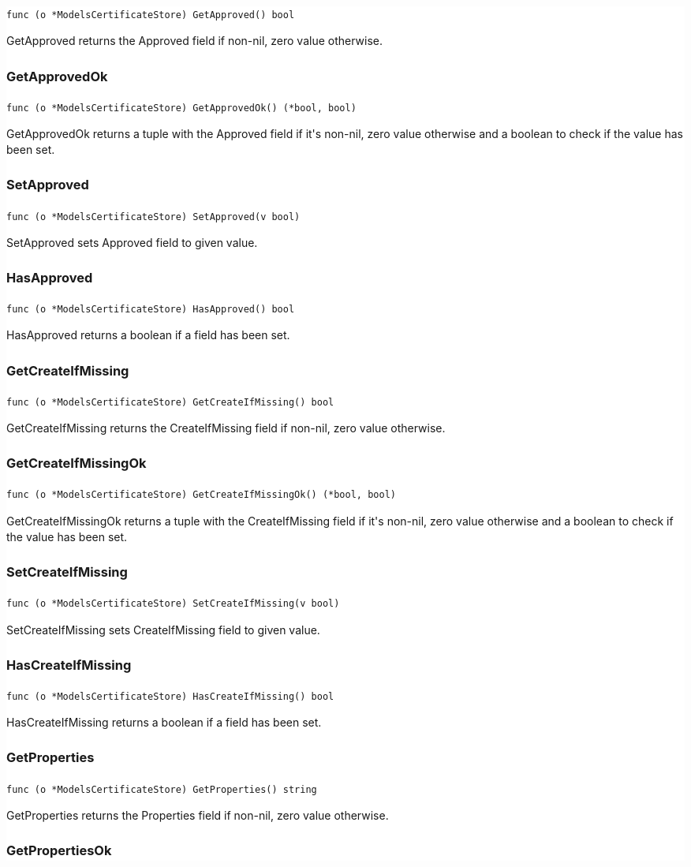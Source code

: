`func (o *ModelsCertificateStore) GetApproved() bool`

GetApproved returns the Approved field if non-nil, zero value otherwise.

### GetApprovedOk

`func (o *ModelsCertificateStore) GetApprovedOk() (*bool, bool)`

GetApprovedOk returns a tuple with the Approved field if it's non-nil, zero value otherwise
and a boolean to check if the value has been set.

### SetApproved

`func (o *ModelsCertificateStore) SetApproved(v bool)`

SetApproved sets Approved field to given value.

### HasApproved

`func (o *ModelsCertificateStore) HasApproved() bool`

HasApproved returns a boolean if a field has been set.

### GetCreateIfMissing

`func (o *ModelsCertificateStore) GetCreateIfMissing() bool`

GetCreateIfMissing returns the CreateIfMissing field if non-nil, zero value otherwise.

### GetCreateIfMissingOk

`func (o *ModelsCertificateStore) GetCreateIfMissingOk() (*bool, bool)`

GetCreateIfMissingOk returns a tuple with the CreateIfMissing field if it's non-nil, zero value otherwise
and a boolean to check if the value has been set.

### SetCreateIfMissing

`func (o *ModelsCertificateStore) SetCreateIfMissing(v bool)`

SetCreateIfMissing sets CreateIfMissing field to given value.

### HasCreateIfMissing

`func (o *ModelsCertificateStore) HasCreateIfMissing() bool`

HasCreateIfMissing returns a boolean if a field has been set.

### GetProperties

`func (o *ModelsCertificateStore) GetProperties() string`

GetProperties returns the Properties field if non-nil, zero value otherwise.

### GetPropertiesOk
